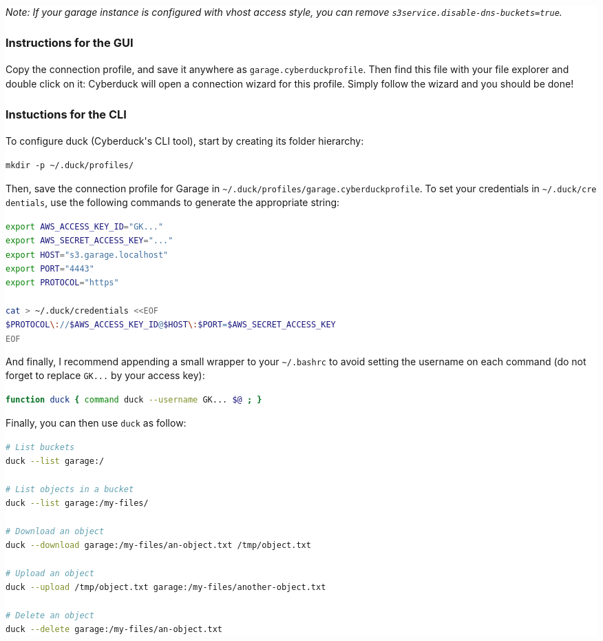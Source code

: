 *Note: If your garage instance is configured with vhost access style, you can remove `s3service.disable-dns-buckets=true`.*

### Instructions for the GUI

Copy the connection profile, and save it anywhere as `garage.cyberduckprofile`.
Then find this file with your file explorer and double click on it: Cyberduck will open a connection wizard for this profile.
Simply follow the wizard and you should be done!

### Instuctions for the CLI

To configure duck (Cyberduck's CLI tool), start by creating its folder hierarchy:

```
mkdir -p ~/.duck/profiles/
```

Then, save the connection profile for Garage in `~/.duck/profiles/garage.cyberduckprofile`.
To set your credentials in `~/.duck/credentials`, use the following commands to generate the appropriate string:

```bash
export AWS_ACCESS_KEY_ID="GK..."
export AWS_SECRET_ACCESS_KEY="..."
export HOST="s3.garage.localhost"
export PORT="4443"
export PROTOCOL="https"

cat > ~/.duck/credentials <<EOF
$PROTOCOL\://$AWS_ACCESS_KEY_ID@$HOST\:$PORT=$AWS_SECRET_ACCESS_KEY
EOF
```

And finally, I recommend appending a small wrapper to your `~/.bashrc` to avoid setting the username on each command (do not forget to replace `GK...` by your access key):

```bash
function duck { command duck --username GK... $@ ; }
```

Finally, you can then use `duck` as follow:

```bash
# List buckets
duck --list garage:/

# List objects in a bucket
duck --list garage:/my-files/

# Download an object
duck --download garage:/my-files/an-object.txt /tmp/object.txt

# Upload an object
duck --upload /tmp/object.txt garage:/my-files/another-object.txt

# Delete an object
duck --delete garage:/my-files/an-object.txt
```
